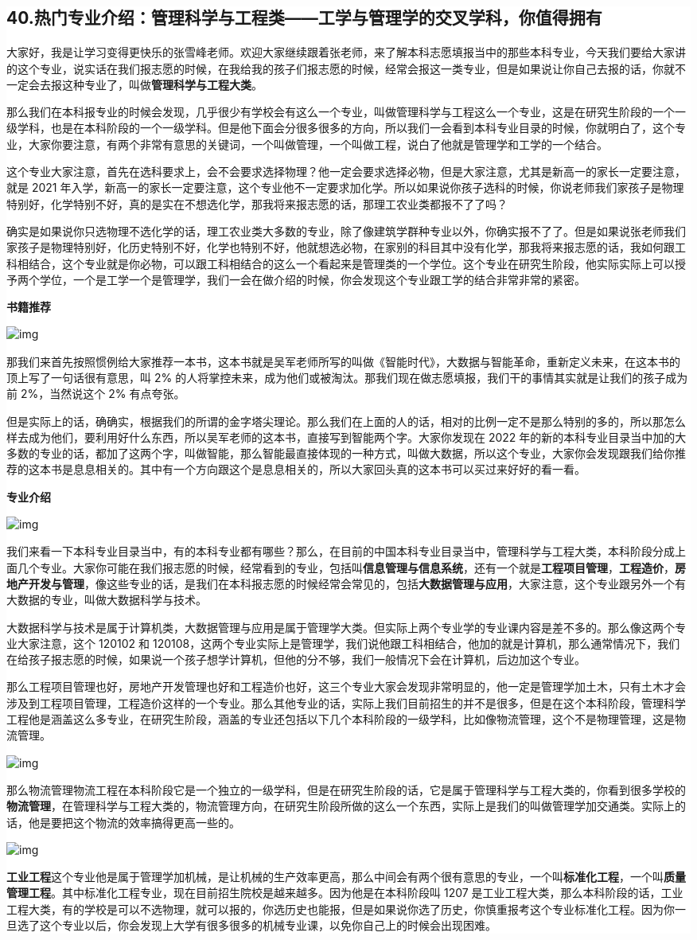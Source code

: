 ## 40.热门专业介绍：管理科学与工程类——工学与管理学的交叉学科，你值得拥有
大家好，我是让学习变得更快乐的张雪峰老师。欢迎大家继续跟着张老师，来了解本科志愿填报当中的那些本科专业，今天我们要给大家讲的这个专业，说实话在我们报志愿的时候，在我给我的孩子们报志愿的时候，经常会报这一类专业，但是如果说让你自己去报的话，你就不一定会去报这种专业了，叫做**管理科学与工程大类**。


那么我们在本科报专业的时候会发现，几乎很少有学校会有这么一个专业，叫做管理科学与工程这么一个专业，这是在研究生阶段的一个一级学科，也是在本科阶段的一个一级学科。但是他下面会分很多很多的方向，所以我们一会看到本科专业目录的时候，你就明白了，这个专业，大家你要注意，有两个非常有意思的关键词，一个叫做管理，一个叫做工程，说白了他就是管理学和工学的一个结合。


这个专业大家注意，首先在选科要求上，会不会要求选择物理？他一定会要求选择必物，但是大家注意，尤其是新高一的家长一定要注意，就是 2021 年入学，新高一的家长一定要注意，这个专业他不一定要求加化学。所以如果说你孩子选科的时候，你说老师我们家孩子是物理特别好，化学特别不好，真的是实在不想选化学，那我将来报志愿的话，那理工农业类都报不了了吗？


确实是如果说你只选物理不选化学的话，理工农业类大多数的专业，除了像建筑学群种专业以外，你确实报不了了。但是如果说张老师我们家孩子是物理特别好，化历史特别不好，化学也特别不好，他就想选必物，在家别的科目其中没有化学，那我将来报志愿的话，我如何跟工科相结合，这个专业就是你必物，可以跟工科相结合的这么一个看起来是管理类的一个学位。这个专业在研究生阶段，他实际实际上可以授予两个学位，一个是工学一个是管理学，我们一会在做介绍的时候，你会发现这个专业跟工学的结合非常非常的紧密。


**书籍推荐**


![img](https://pic2.zhimg.com/v2-350070e9f66cfa9ddb769f0fafa63b17.webp)

那我们来首先按照惯例给大家推荐一本书，这本书就是吴军老师所写的叫做《智能时代》，大数据与智能革命，重新定义未来，在这本书的顶上写了一句话很有意思，叫 2% 的人将掌控未来，成为他们或被淘汰。那我们现在做志愿填报，我们干的事情其实就是让我们的孩子成为前 2%，当然说这个 2% 有点夸张。


但是实际上的话，确确实，根据我们的所谓的金字塔尖理论。那么我们在上面的人的话，相对的比例一定不是那么特别的多的，所以那怎么样去成为他们，要利用好什么东西，所以吴军老师的这本书，直接写到智能两个字。大家你发现在 2022 年的新的本科专业目录当中加的大多数的专业的话，都加了这两个字，叫做智能，那么智能最直接体现的一种方式，叫做大数据，所以这个专业，大家你会发现跟我们给你推荐的这本书是息息相关的。其中有一个方向跟这个是息息相关的，所以大家回头真的这本书可以买过来好好的看一看。


**专业介绍**


![img](https://pic2.zhimg.com/v2-a5fa356580d1ee71bd19383fe14085ab.webp)

我们来看一下本科专业目录当中，有的本科专业都有哪些？那么，在目前的中国本科专业目录当中，管理科学与工程大类，本科阶段分成上面几个专业。大家你可能在我们报志愿的时候，经常看到的专业，包括叫**信息管理与信息系统**，还有一个就是**工程项目管理**，**工程造价**，**房地产开发与管理**，像这些专业的话，是我们在本科报志愿的时候经常会常见的，包括**大数据管理与应用**，大家注意，这个专业跟另外一个有大数据的专业，叫做大数据科学与技术。


大数据科学与技术是属于计算机类，大数据管理与应用是属于管理学大类。但实际上两个专业学的专业课内容是差不多的。那么像这两个专业大家注意，这个 120102 和 120108，这两个专业实际上是管理学，我们说他跟工科相结合，他加的就是计算机，那么通常情况下，我们在给孩子报志愿的时候，如果说一个孩子想学计算机，但他的分不够，我们一般情况下会在计算机，后边加这个专业。


那么工程项目管理也好，房地产开发管理也好和工程造价也好，这三个专业大家会发现非常明显的，他一定是管理学加土木，只有土木才会涉及到工程项目管理，工程造价这样的一个专业。那么其他专业的话，实际上我们目前招生的并不是很多，但是在这个本科阶段，管理科学工程他是涵盖这么多专业，在研究生阶段，涵盖的专业还包括以下几个本科阶段的一级学科，比如像物流管理，这个不是物理管理，这是物流管理。


![img](https://pic2.zhimg.com/v2-461d40954d0bc976cce6b24b6f1bade3.webp)

那么物流管理物流工程在本科阶段它是一个独立的一级学科，但是在研究生阶段的话，它是属于管理科学与工程大类的，你看到很多学校的**物流管理**，在管理科学与工程大类的，物流管理方向，在研究生阶段所做的这么一个东西，实际上是我们的叫做管理学加交通类。实际上的话，他是要把这个物流的效率搞得更高一些的。


![img](https://pic1.zhimg.com/v2-95668284e58321aef4a0b0cbd00c4126.webp)

**工业工程**这个专业他是属于管理学加机械，是让机械的生产效率更高，那么中间会有两个很有意思的专业，一个叫**标准化工程**，一个叫**质量管理工程**。其中标准化工程专业，现在目前招生院校是越来越多。因为他是在本科阶段叫 1207 是工业工程大类，那么本科阶段的话，工业工程大类，有的学校是可以不选物理，就可以报的，你选历史也能报，但是如果说你选了历史，你慎重报考这个专业标准化工程。因为你一旦选了这个专业以后，你会发现上大学有很多很多的机械专业课，以免你自己上的时候会出现困难。
